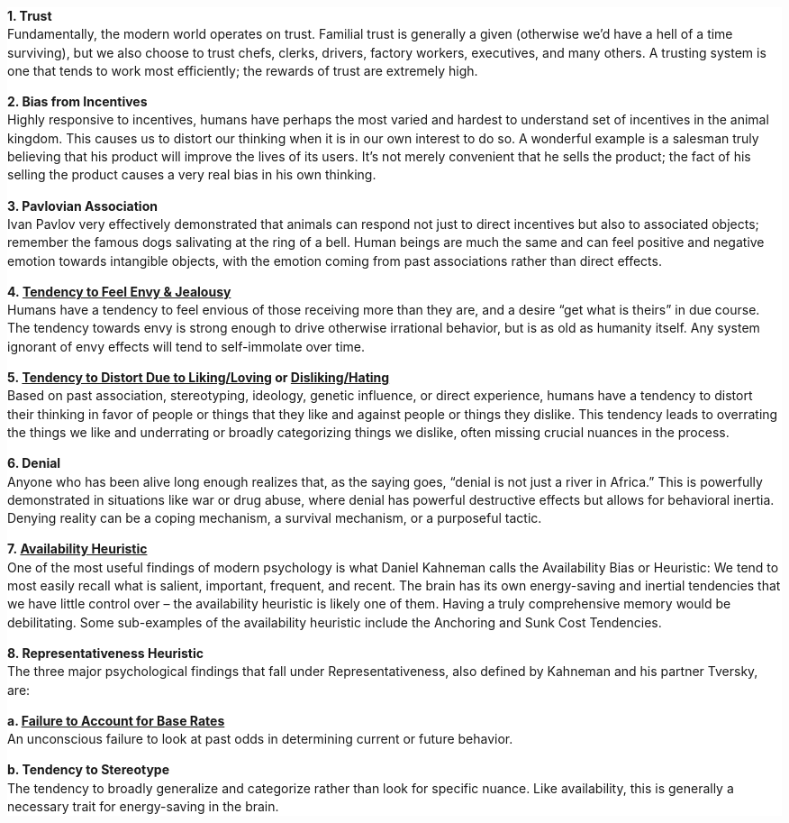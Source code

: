 **1\. Trust**  
Fundamentally, the modern world operates on trust. Familial trust is generally a given (otherwise we’d have a hell of a time surviving), but we also choose to trust chefs, clerks, drivers, factory workers, executives, and many others. A trusting system is one that tends to work most efficiently; the rewards of trust are extremely high.

**2\. Bias from Incentives**  
Highly responsive to incentives, humans have perhaps the most varied and hardest to understand set of incentives in the animal kingdom. This causes us to distort our thinking when it is in our own interest to do so. A wonderful example is a salesman truly believing that his product will improve the lives of its users. It’s not merely convenient that he sells the product; the fact of his selling the product causes a very real bias in his own thinking.

**3\. Pavlovian Association**  
Ivan Pavlov very effectively demonstrated that animals can respond not just to direct incentives but also to associated objects; remember the famous dogs salivating at the ring of a bell. Human beings are much the same and can feel positive and negative emotion towards intangible objects, with the emotion coming from past associations rather than direct effects.

**4. [Tendency to Feel Envy & Jealousy](https://fs.blog/mental-model-bias-envy-jealousy/)**  
Humans have a tendency to feel envious of those receiving more than they are, and a desire “get what is theirs” in due course. The tendency towards envy is strong enough to drive otherwise irrational behavior, but is as old as humanity itself. Any system ignorant of envy effects will tend to self-immolate over time.

**5. [Tendency to Distort Due to Liking/Loving](https://fs.blog/mental-model-bias-from-liking-loving/) or [Disliking/Hating](https://www.farnamstreetblog.com/2016/09/bias-from-disliking-hating/)**  
Based on past association, stereotyping, ideology, genetic influence, or direct experience, humans have a tendency to distort their thinking in favor of people or things that they like and against people or things they dislike. This tendency leads to overrating the things we like and underrating or broadly categorizing things we dislike, often missing crucial nuances in the process.

**6\. Denial**  
Anyone who has been alive long enough realizes that, as the saying goes, “denial is not just a river in Africa.” This is powerfully demonstrated in situations like war or drug abuse, where denial has powerful destructive effects but allows for behavioral inertia. Denying reality can be a coping mechanism, a survival mechanism, or a purposeful tactic.

**7. [Availability Heuristic](https://fs.blog/mental-model-availability-bias/)**  
One of the most useful findings of modern psychology is what Daniel Kahneman calls the Availability Bias or Heuristic: We tend to most easily recall what is salient, important, frequent, and recent. The brain has its own energy-saving and inertial tendencies that we have little control over – the availability heuristic is likely one of them. Having a truly comprehensive memory would be debilitating. Some sub-examples of the availability heuristic include the Anchoring and Sunk Cost Tendencies.

**8\. Representativeness Heuristic**  
The three major psychological findings that fall under Representativeness, also defined by Kahneman and his partner Tversky, are:

**a. [Failure to Account for Base Rates](https://fs.blog/mental-model-bias-from-insensitivity-to-base-rates/)**  
An unconscious failure to look at past odds in determining current or future behavior.

**b. Tendency to Stereotype**  
The tendency to broadly generalize and categorize rather than look for specific nuance. Like availability, this is generally a necessary trait for energy-saving in the brain.
